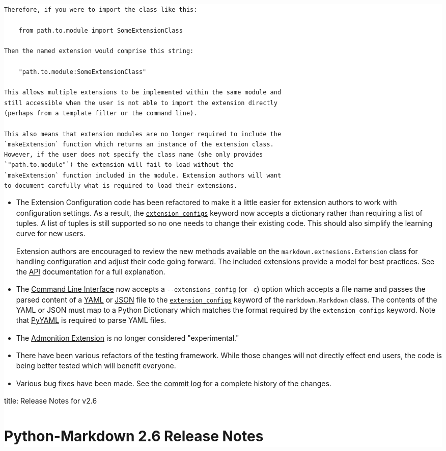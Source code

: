     Therefore, if you were to import the class like this:

        from path.to.module import SomeExtensionClass

    Then the named extension would comprise this string:

        "path.to.module:SomeExtensionClass"

    This allows multiple extensions to be implemented within the same module and
    still accessible when the user is not able to import the extension directly
    (perhaps from a template filter or the command line).

    This also means that extension modules are no longer required to include the
    `makeExtension` function which returns an instance of the extension class.
    However, if the user does not specify the class name (she only provides
    `"path.to.module"`) the extension will fail to load without the
    `makeExtension` function included in the module. Extension authors will want
    to document carefully what is required to load their extensions.

[ex]: ../reference.md#extensions

* The Extension Configuration code has been refactored to make it a little
  easier for extension authors to work with configuration settings. As a
  result, the [`extension_configs`][ec] keyword now accepts a dictionary
  rather than requiring a list of tuples. A list of tuples is still supported
  so no one needs to change their existing code. This should also simplify the
  learning curve for new users.

    Extension authors are encouraged to review the new methods available on the
    `markdown.extnesions.Extension` class for handling configuration and adjust
    their code going forward. The included extensions provide a model for best
    practices. See the [API] documentation for a full explanation.

[ec]: ../reference.md#extension_configs
[API]: ../extensions/api.md#configsettings

* The [Command Line Interface][cli] now accepts a `--extensions_config` (or
  `-c`) option which accepts a file name and passes the parsed content of a
  [YAML] or [JSON] file to the [`extension_configs`][ec] keyword of the
  `markdown.Markdown` class. The contents of the YAML or JSON must map to a
  Python Dictionary which matches the format required by the
  `extension_configs` keyword. Note that [PyYAML] is required to parse YAML
  files.

[cli]: ../cli.md#using-extensions
[YAML]: https://yaml.org/
[JSON]: https://json.org/
[PyYAML]: https://pyyaml.org/

* The [Admonition Extension][ae] is no longer considered "experimental."

[ae]: ../extensions/admonition.md

* There have been various refactors of the testing framework. While those
  changes will not directly effect end users, the code is being better tested
  which will benefit everyone.

* Various bug fixes have been made. See the [commit
  log](https://github.com/Python-Markdown/markdown/commits/master) for a
  complete history of the changes.


title: Release Notes for v2.6

# Python-Markdown 2.6 Release Notes


[third party extension]: https://github.com/Python-Markdown/markdown/wiki/Third-Party-Extensions
[syntax rules]: https://daringfireball.net/projects/markdown/syntax
[bug tracker]: https://github.com/Python-Markdown/markdown/issues
[Installing Packages]: https://packaging.python.org/tutorials/installing-packages/
[Python Packaging User Guide]: https://packaging.python.org/
[unittest]: https://docs.python.org/3/library/unittest.html
[Perl]: https://daringfireball.net/projects/markdown/
[PHP]: http://michelf.com/projects/php-markdown/
[PyTidyLib]: http://countergram.github.io/pytidylib/
[Contributing Guide]: contributing.md
[development environment]: contributing.md#development-environment
[CodeHilite Extension]: ../extensions/code_hilite.md
[PyTidyLib]: http://countergram.github.io/pytidylib/
[Admonition Extension]: ../extensions/admonition.md
[rST]: http://docutils.sourceforge.net/docs/ref/rst/directives.html#specific-admonitions
[CodeHilite Extension]: ../extensions/code_hilite.md
[Dmitry Shachnev]: https://github.com/mitya57
[Smarty Extension]: ../extensions/smarty.md
[SmartyPants]: https://daringfireball.net/projects/smartypants/
[Table of Contents Extension]: ../extensions/toc.md
[Sphinx]: http://sphinx-doc.org/
[Markdown Inside HTML Blocks]: ../extensions/extra.md#nested-markdown-inside-html-blocks
[ryneeverett]: https://github.com/ryneeverett
[Fenced Code Extension]: ../extensions/fenced_code_blocks.md
[A. Jesse Jiryu Davis]: https://github.com/ajdavis
[importlib]: https://pypi.org/project/importlib/
[CodeHilite Extension]: ../extensions/code_hilite.md
[linenums]: ../extensions/code_hilite.md#usage
[Bleach]: https://bleach.readthedocs.io/
[Smarty Extension]: ../extensions/smarty.md
[Bleach]: https://bleach.readthedocs.io/
[Bleach Whitelist]: https://github.com/yourcelf/bleach-whitelist
[config]: ../extensions/api.md#configsettings
[mext]: ../extensions/api.md#makeextension
[PyPy]: https://pypy.org/
[MultiMarkdown]: https://fletcherpenney.net/multimarkdown/#metadata
[Meta-Data]: ../extensions/meta_data.md
[#390]: https://github.com/Python-Markdown/markdown/issues/390
[docdata]: https://github.com/waylan/docdata
[TOC]: ../extensions/toc.md
[ch]: ../extensions/code_hilite.md
[spec]: https://www.w3.org/TR/html5/text-level-semantics.html#the-code-element
[flake8]: https://flake8.readthedocs.io/en/latest/